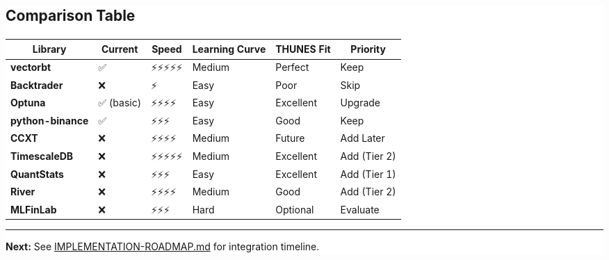 
## Comparison Table

| Library | Current | Speed | Learning Curve | THUNES Fit | Priority |
|---------|---------|-------|----------------|------------|----------|
| **vectorbt** | ✅ | ⚡⚡⚡⚡⚡ | Medium | Perfect | Keep |
| **Backtrader** | ❌ | ⚡ | Easy | Poor | Skip |
| **Optuna** | ✅ (basic) | ⚡⚡⚡⚡ | Easy | Excellent | Upgrade |
| **python-binance** | ✅ | ⚡⚡⚡ | Easy | Good | Keep |
| **CCXT** | ❌ | ⚡⚡⚡⚡ | Medium | Future | Add Later |
| **TimescaleDB** | ❌ | ⚡⚡⚡⚡⚡ | Medium | Excellent | Add (Tier 2) |
| **QuantStats** | ❌ | ⚡⚡⚡ | Easy | Excellent | Add (Tier 1) |
| **River** | ❌ | ⚡⚡⚡⚡ | Medium | Good | Add (Tier 2) |
| **MLFinLab** | ❌ | ⚡⚡⚡ | Hard | Optional | Evaluate |

---

**Next:** See [IMPLEMENTATION-ROADMAP.md](./IMPLEMENTATION-ROADMAP.md) for integration timeline.

